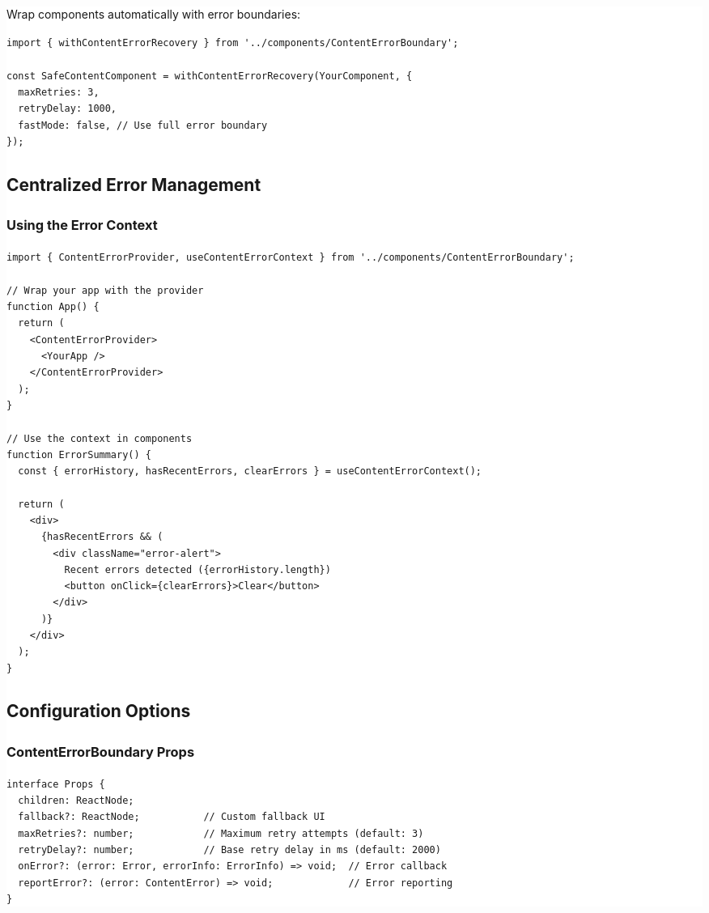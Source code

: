 Wrap components automatically with error boundaries:

```tsx
import { withContentErrorRecovery } from '../components/ContentErrorBoundary';

const SafeContentComponent = withContentErrorRecovery(YourComponent, {
  maxRetries: 3,
  retryDelay: 1000,
  fastMode: false, // Use full error boundary
});
```

## Centralized Error Management

### Using the Error Context

```tsx
import { ContentErrorProvider, useContentErrorContext } from '../components/ContentErrorBoundary';

// Wrap your app with the provider
function App() {
  return (
    <ContentErrorProvider>
      <YourApp />
    </ContentErrorProvider>
  );
}

// Use the context in components
function ErrorSummary() {
  const { errorHistory, hasRecentErrors, clearErrors } = useContentErrorContext();

  return (
    <div>
      {hasRecentErrors && (
        <div className="error-alert">
          Recent errors detected ({errorHistory.length})
          <button onClick={clearErrors}>Clear</button>
        </div>
      )}
    </div>
  );
}
```

## Configuration Options

### ContentErrorBoundary Props

```tsx
interface Props {
  children: ReactNode;
  fallback?: ReactNode;           // Custom fallback UI
  maxRetries?: number;            // Maximum retry attempts (default: 3)
  retryDelay?: number;            // Base retry delay in ms (default: 2000)
  onError?: (error: Error, errorInfo: ErrorInfo) => void;  // Error callback
  reportError?: (error: ContentError) => void;             // Error reporting
}
```
